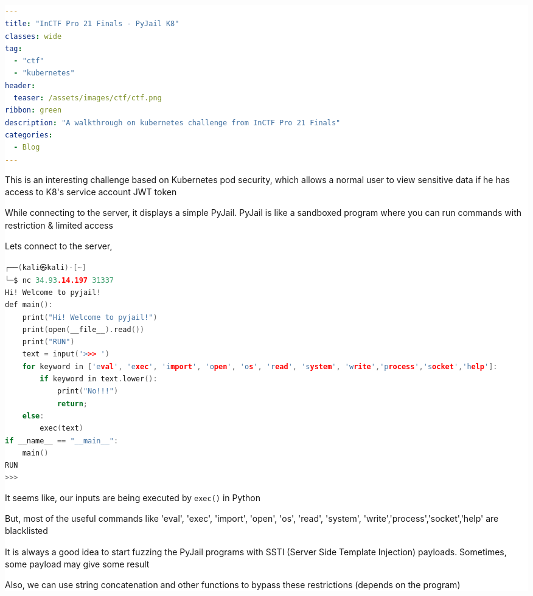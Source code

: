 ```yaml
---
title: "InCTF Pro 21 Finals - PyJail K8"
classes: wide
tag: 
  - "ctf"
  - "kubernetes"
header:
  teaser: /assets/images/ctf/ctf.png
ribbon: green
description: "A walkthrough on kubernetes challenge from InCTF Pro 21 Finals"
categories:
  - Blog
---
```


This is an interesting challenge based on Kubernetes pod security, which allows a normal user to view sensitive data if he has access to K8's service account JWT token

While connecting to the server, it displays a simple PyJail. PyJail is like a sandboxed program where you can run commands with restriction & limited access

Lets connect to the server,

```c
┌──(kali㉿kali)-[~]
└─$ nc 34.93.14.197 31337
Hi! Welcome to pyjail!
def main():
    print("Hi! Welcome to pyjail!")
    print(open(__file__).read())
    print("RUN")
    text = input('>>> ')
    for keyword in ['eval', 'exec', 'import', 'open', 'os', 'read', 'system', 'write','process','socket','help']:
        if keyword in text.lower():
            print("No!!!")
            return;
    else:
        exec(text)
if __name__ == "__main__":
    main()
RUN
>>> 
```

It seems like, our inputs are being executed by ```exec()``` in Python

But, most of the useful commands like 'eval', 'exec', 'import', 'open', 'os', 'read', 'system', 'write','process','socket','help' are blacklisted

It is always a good idea to start fuzzing the PyJail programs with SSTI (Server Side Template Injection) payloads. Sometimes, some payload may give some result

Also, we can use string concatenation and other functions to bypass these restrictions (depends on the program)
